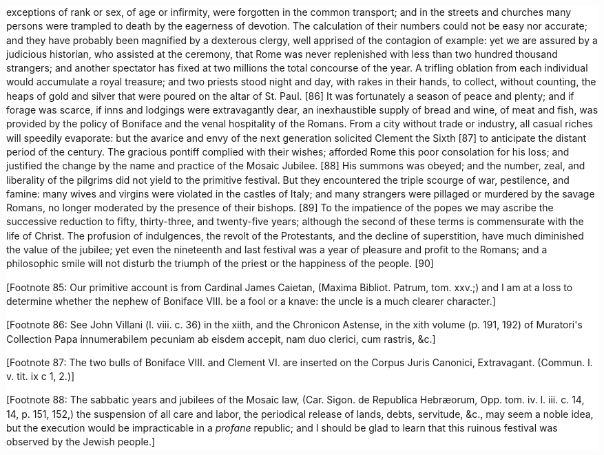 exceptions of rank or sex, of age or infirmity, were forgotten in the
common transport; and in the streets and churches many persons were
trampled to death by the eagerness of devotion. The calculation of their
numbers could not be easy nor accurate; and they have probably been
magnified by a dexterous clergy, well apprised of the contagion of
example: yet we are assured by a judicious historian, who assisted at
the ceremony, that Rome was never replenished with less than two hundred
thousand strangers; and another spectator has fixed at two millions the
total concourse of the year. A trifling oblation from each individual
would accumulate a royal treasure; and two priests stood night and day,
with rakes in their hands, to collect, without counting, the heaps of
gold and silver that were poured on the altar of St. Paul. [86] It was
fortunately a season of peace and plenty; and if forage was scarce, if
inns and lodgings were extravagantly dear, an inexhaustible supply of
bread and wine, of meat and fish, was provided by the policy of Boniface
and the venal hospitality of the Romans. From a city without trade or
industry, all casual riches will speedily evaporate: but the avarice
and envy of the next generation solicited Clement the Sixth [87] to
anticipate the distant period of the century. The gracious pontiff
complied with their wishes; afforded Rome this poor consolation for his
loss; and justified the change by the name and practice of the
Mosaic Jubilee. [88] His summons was obeyed; and the number, zeal, and
liberality of the pilgrims did not yield to the primitive festival. But
they encountered the triple scourge of war, pestilence, and famine:
many wives and virgins were violated in the castles of Italy; and many
strangers were pillaged or murdered by the savage Romans, no longer
moderated by the presence of their bishops. [89] To the impatience of the
popes we may ascribe the successive reduction to fifty, thirty-three,
and twenty-five years; although the second of these terms is
commensurate with the life of Christ. The profusion of indulgences, the
revolt of the Protestants, and the decline of superstition, have much
diminished the value of the jubilee; yet even the nineteenth and
last festival was a year of pleasure and profit to the Romans; and a
philosophic smile will not disturb the triumph of the priest or the
happiness of the people. [90]

[Footnote 85: Our primitive account is from Cardinal James Caietan,
(Maxima Bibliot. Patrum, tom. xxv.;) and I am at a loss to determine
whether the nephew of Boniface VIII. be a fool or a knave: the uncle is
a much clearer character.]

[Footnote 86: See John Villani (l. viii. c. 36) in the xiith, and
the Chronicon Astense, in the xith volume (p. 191, 192) of Muratori's
Collection Papa innumerabilem pecuniam ab eisdem accepit, nam duo
clerici, cum rastris, &c.]

[Footnote 87: The two bulls of Boniface VIII. and Clement VI. are
inserted on the Corpus Juris Canonici, Extravagant. (Commun. l. v. tit.
ix c 1, 2.)]

[Footnote 88: The sabbatic years and jubilees of the Mosaic law, (Car.
Sigon. de Republica Hebræorum, Opp. tom. iv. l. iii. c. 14, 14, p. 151,
152,) the suspension of all care and labor, the periodical release of
lands, debts, servitude, &c., may seem a noble idea, but the execution
would be impracticable in a _profane_ republic; and I should be glad to
learn that this ruinous festival was observed by the Jewish people.]
